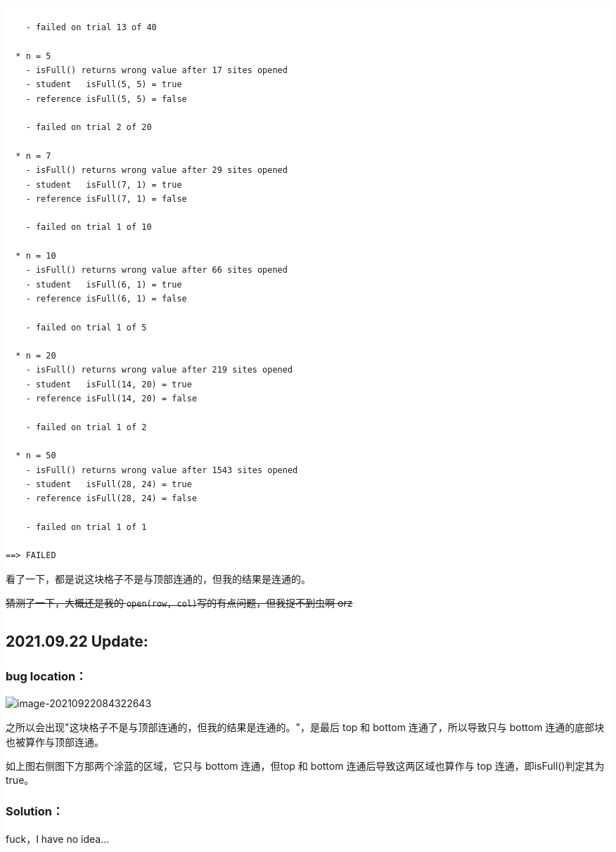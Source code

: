 ```

    - failed on trial 13 of 40

  * n = 5
    - isFull() returns wrong value after 17 sites opened
    - student   isFull(5, 5) = true
    - reference isFull(5, 5) = false

    - failed on trial 2 of 20

  * n = 7
    - isFull() returns wrong value after 29 sites opened
    - student   isFull(7, 1) = true
    - reference isFull(7, 1) = false

    - failed on trial 1 of 10

  * n = 10
    - isFull() returns wrong value after 66 sites opened
    - student   isFull(6, 1) = true
    - reference isFull(6, 1) = false

    - failed on trial 1 of 5

  * n = 20
    - isFull() returns wrong value after 219 sites opened
    - student   isFull(14, 20) = true
    - reference isFull(14, 20) = false

    - failed on trial 1 of 2

  * n = 50
    - isFull() returns wrong value after 1543 sites opened
    - student   isFull(28, 24) = true
    - reference isFull(28, 24) = false

    - failed on trial 1 of 1

==> FAILED
```

看了一下，都是说这块格子不是与顶部连通的，但我的结果是连通的。

~~猜测了一下，大概还是我的 `open(row, col)`写的有点问题，但我捉不到虫啊 orz~~

## 2021.09.22 Update: 

### bug location：

![image-20210922084322643](https://picgoej.oss-cn-beijing.aliyuncs.com/image-20210922084322643.png)

之所以会出现"这块格子不是与顶部连通的，但我的结果是连通的。"，是最后 top 和 bottom 连通了，所以导致只与 bottom 连通的底部块也被算作与顶部连通。

如上图右侧图下方那两个涂蓝的区域，它只与 bottom 连通，但top 和 bottom 连通后导致这两区域也算作与 top 连通，即isFull()判定其为true。

### Solution：

fuck，I have no idea...

